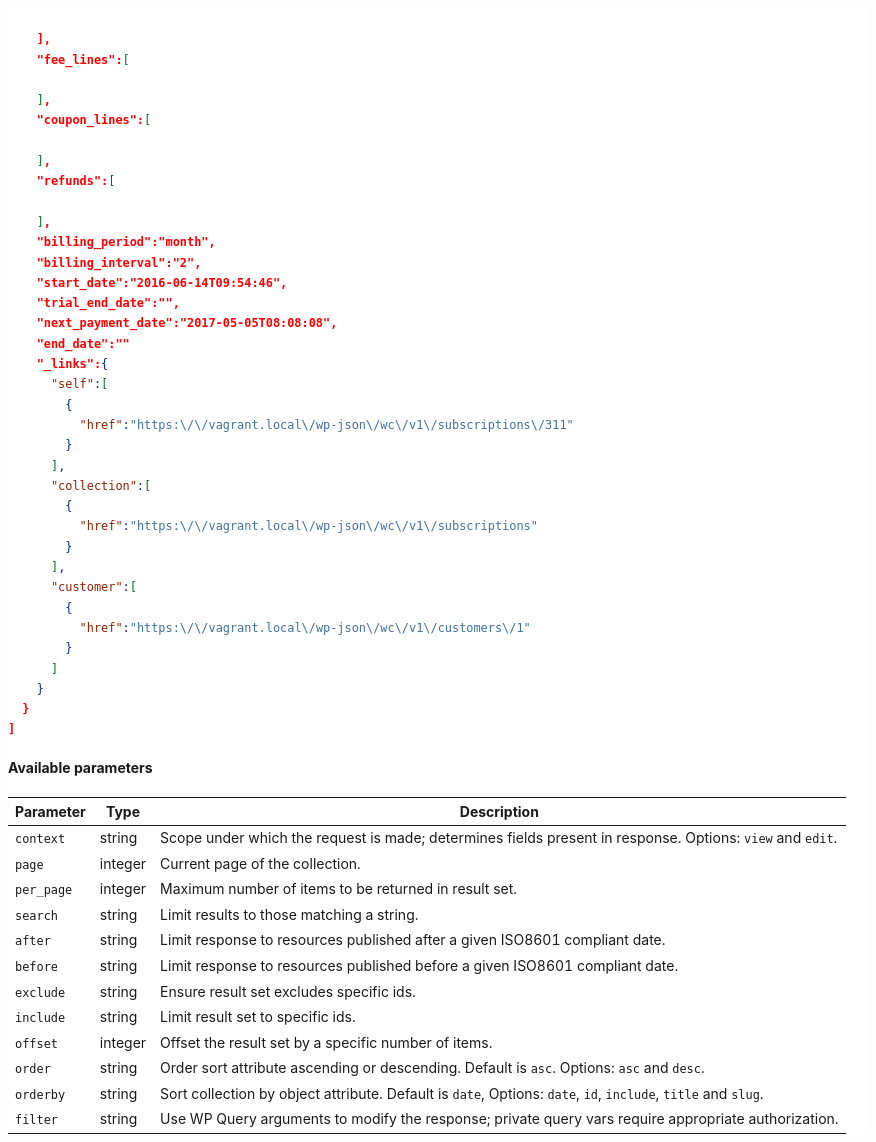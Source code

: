 ```json

    ],
    "fee_lines":[  

    ],
    "coupon_lines":[  

    ],
    "refunds":[  

    ],
    "billing_period":"month",
    "billing_interval":"2",
    "start_date":"2016-06-14T09:54:46",
    "trial_end_date":"",
    "next_payment_date":"2017-05-05T08:08:08",
    "end_date":""
    "_links":{  
      "self":[  
        {  
          "href":"https:\/\/vagrant.local\/wp-json\/wc\/v1\/subscriptions\/311"
        }
      ],
      "collection":[  
        {  
          "href":"https:\/\/vagrant.local\/wp-json\/wc\/v1\/subscriptions"
        }
      ],
      "customer":[  
        {  
          "href":"https:\/\/vagrant.local\/wp-json\/wc\/v1\/customers\/1"
        }
      ]
    }
  }
]
```

#### Available parameters ####

| Parameter  |   Type  |                                                                                                 Description                                                                                                  |
|------------|---------|--------------------------------------------------------------------------------------------------------------------------------------------------------------------------------------------------------------|
| `context`  | string  | Scope under which the request is made; determines fields present in response. Options: `view` and `edit`.                                                                                                    |
| `page`     | integer | Current page of the collection.                                                                                                                                                                              |
| `per_page` | integer | Maximum number of items to be returned in result set.                                                                                                                                                        |
| `search`   | string  | Limit results to those matching a string.                                                                                                                                                                    |
| `after`    | string  | Limit response to resources published after a given ISO8601 compliant date.                                                                                                                                  |
| `before`   | string  | Limit response to resources published before a given ISO8601 compliant date.                                                                                                                                 |
| `exclude`  | string  | Ensure result set excludes specific ids.                                                                                                                                                                     |
| `include`  | string  | Limit result set to specific ids.                                                                                                                                                                            |
| `offset`   | integer | Offset the result set by a specific number of items.                                                                                                                                                         |
| `order`    | string  | Order sort attribute ascending or descending. Default is `asc`. Options: `asc` and `desc`.                                                                                                                   |
| `orderby`  | string  | Sort collection by object attribute. Default is `date`, Options: `date`, `id`, `include`, `title` and `slug`.                                                                                                |
| `filter`   | string  | Use WP Query arguments to modify the response; private query vars require appropriate authorization.                                                                                                         |